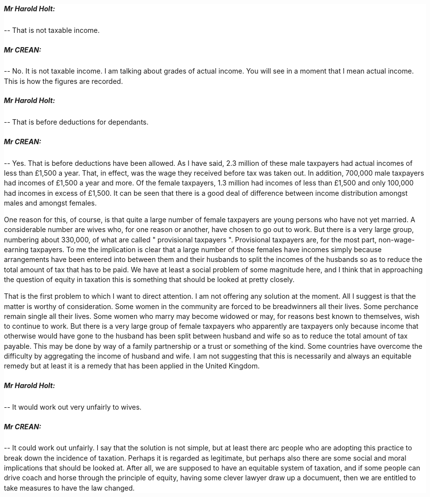##### Mr Harold Holt:

-- That is not taxable income. 

##### Mr CREAN:

-- No. It is not taxable income. I am talking about grades of actual income. You will see in a moment that I mean actual income. This is how the figures are recorded. 

##### Mr Harold Holt:

-- That is before deductions for dependants. 

##### Mr CREAN:

-- Yes. That is before deductions have been allowed. As I have said, 2.3 million of these male taxpayers had actual incomes of less than £1,500 a year. That, in effect, was the wage they received before tax was taken out. In addition, 700,000 male taxpayers had incomes of £1,500 a year and more. Of the female taxpayers, 1.3 million had incomes of less than £1,500 and only 100,000 had incomes in excess of £1,500. It can be seen that there is a good deal of difference between income distribution amongst males and amongst females. 

One reason for this, of course, is that quite a large number of female taxpayers are young persons who have not yet married. A considerable number are wives who, for one reason or another, have chosen to go out to work. But there is a very large group, numbering about 330,000, of what are called " provisional taxpayers ". Provisional taxpayers are, for the most part, non-wage-earning taxpayers. To me the implication is clear that a large number of those females have incomes simply because arrangements have been entered into between them and their husbands to split the incomes of the husbands so as to reduce the total amount of tax that has to be paid. We have at least a social problem of some magnitude here, and I think that in approaching the question of equity in taxation this is something that should be looked at pretty closely. 

That is the first problem to which I want to direct attention. I am not offering any solution at the moment. All I suggest is that the matter is worthy of consideration. Some women in the community are forced to be breadwinners all their lives. Some perchance remain single all their lives. Some women who marry may become widowed or may, for reasons best known to themselves, wish to continue to work. But there is a very large group of female taxpayers who apparently are taxpayers only because income that otherwise would have gone to the husband has been split between husband and wife so as to reduce the total amount of tax payable. This may be done by way of a family partnership or a trust or something of the kind. Some countries have overcome the difficulty by aggregating the income of husband and wife. I am not suggesting that this is necessarily and always an equitable remedy but at least it is a remedy that has been applied in the United Kingdom. 

##### Mr Harold Holt:

-- It would work out very unfairly to wives. 

##### Mr CREAN:

-- It could work out unfairly. I say that the solution is not simple, but at least there arc people who are adopting this practice to break down the incidence of taxation. Perhaps it is regarded as legitimate, but perhaps also there are some social and moral implications that should be looked at. After all, we are supposed to have an equitable system of taxation, and if some people can drive coach and horse through the principle of equity, having some clever lawyer draw up a documuent, then we are entitled to take measures to have the law changed. 
